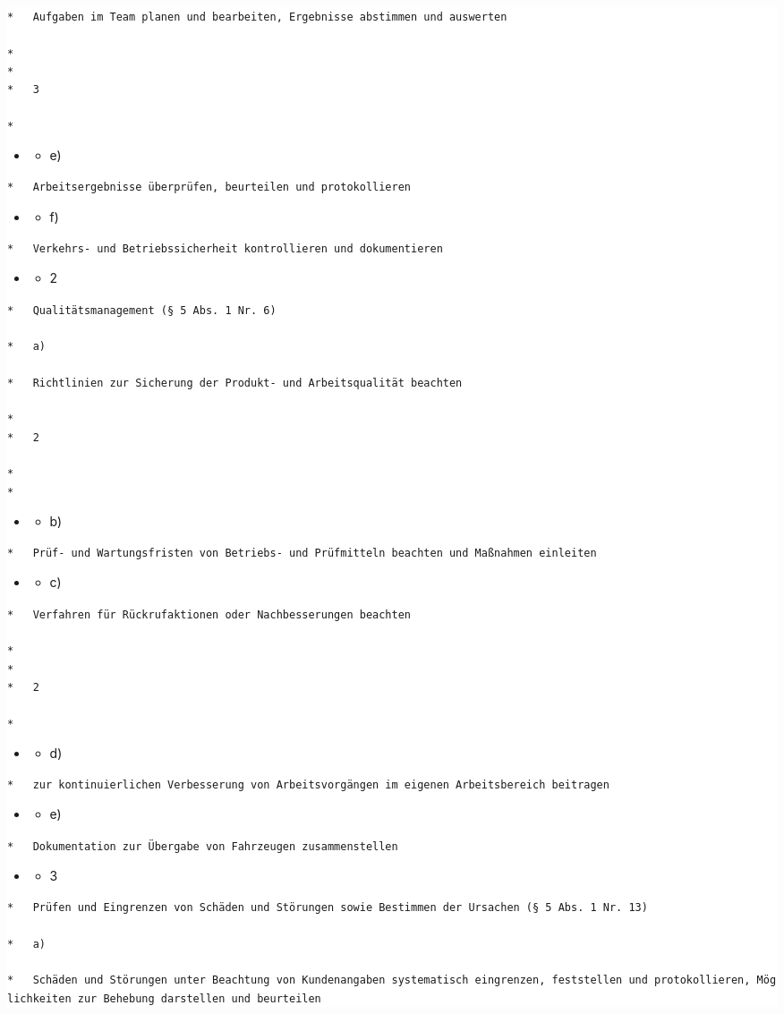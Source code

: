     *   Aufgaben im Team planen und bearbeiten, Ergebnisse abstimmen und auswerten

    *
    *
    *   3

    *

*    *   e)

    *   Arbeitsergebnisse überprüfen, beurteilen und protokollieren


*    *   f)

    *   Verkehrs- und Betriebssicherheit kontrollieren und dokumentieren


*    *   2

    *   Qualitätsmanagement (§ 5 Abs. 1 Nr. 6)

    *   a)

    *   Richtlinien zur Sicherung der Produkt- und Arbeitsqualität beachten

    *
    *   2

    *
    *

*    *   b)

    *   Prüf- und Wartungsfristen von Betriebs- und Prüfmitteln beachten und Maßnahmen einleiten


*    *   c)

    *   Verfahren für Rückrufaktionen oder Nachbesserungen beachten

    *
    *
    *   2

    *

*    *   d)

    *   zur kontinuierlichen Verbesserung von Arbeitsvorgängen im eigenen Arbeitsbereich beitragen


*    *   e)

    *   Dokumentation zur Übergabe von Fahrzeugen zusammenstellen


*    *   3

    *   Prüfen und Eingrenzen von Schäden und Störungen sowie Bestimmen der Ursachen (§ 5 Abs. 1 Nr. 13)

    *   a)

    *   Schäden und Störungen unter Beachtung von Kundenangaben systematisch eingrenzen, feststellen und protokollieren, Möglichkeiten zur Behebung darstellen und beurteilen
